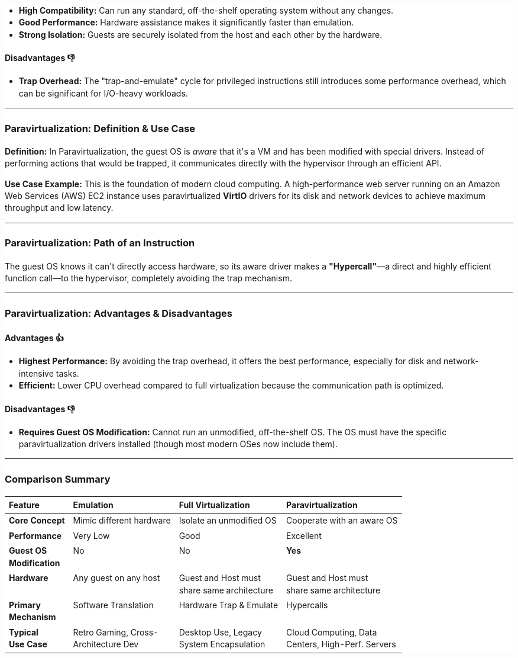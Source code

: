   * **High Compatibility:** Can run any standard, off-the-shelf operating system without any changes.
  * **Good Performance:** Hardware assistance makes it significantly faster than emulation.
  * **Strong Isolation:** Guests are securely isolated from the host and each other by the hardware.

#### Disadvantages 👎

  * **Trap Overhead:** The "trap-and-emulate" cycle for privileged instructions still introduces some performance overhead, which can be significant for I/O-heavy workloads.

-----

### Paravirtualization: Definition & Use Case

**Definition:** In Paravirtualization, the guest OS is *aware* that it's a VM and has been modified with special drivers. Instead of performing actions that would be trapped, it communicates directly with the hypervisor through an efficient API.

**Use Case Example:** This is the foundation of modern cloud computing. A high-performance web server running on an Amazon Web Services (AWS) EC2 instance uses paravirtualized **VirtIO** drivers for its disk and network devices to achieve maximum throughput and low latency.

-----

### Paravirtualization: Path of an Instruction

The guest OS knows it can't directly access hardware, so its aware driver makes a **"Hypercall"**—a direct and highly efficient function call—to the hypervisor, completely avoiding the trap mechanism.

-----

### Paravirtualization: Advantages & Disadvantages

#### Advantages 👍

  * **Highest Performance:** By avoiding the trap overhead, it offers the best performance, especially for disk and network-intensive tasks.
  * **Efficient:** Lower CPU overhead compared to full virtualization because the communication path is optimized.

#### Disadvantages 👎

  * **Requires Guest OS Modification:** Cannot run an unmodified, off-the-shelf OS. The OS must have the specific paravirtualization drivers installed (though most modern OSes now include them).

-----

### Comparison Summary

| Feature | Emulation | Full Virtualization | Paravirtualization |
| :--- | :--- | :--- | :--- |
| **Core Concept** | Mimic different hardware | Isolate an unmodified OS | Cooperate with an aware OS |
| **Performance** | Very Low | Good | Excellent |
| **Guest OS<br>Modification** | No | No | **Yes** |
| **Hardware** | Any guest on any host | Guest and Host must<br>share same architecture | Guest and Host must<br>share same architecture |
| **Primary<br>Mechanism** | Software Translation | Hardware Trap & Emulate | Hypercalls |
| **Typical<br>Use Case** | Retro Gaming, Cross-<br>Architecture Dev | Desktop Use, Legacy<br>System Encapsulation | Cloud Computing, Data<br>Centers, High-Perf. Servers |

